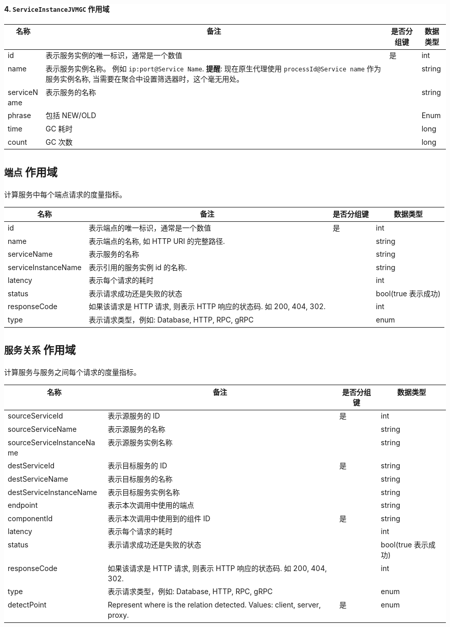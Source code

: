 #### 4. `ServiceInstanceJVMGC` 作用域

| 名称 | 备注 | 是否分组键 | 数据类型 |
|---|---|---|---|
| id | 表示服务实例的唯一标识，通常是一个数值 | 是 | int |
| name |  表示服务实例名称。 例如 `ip:port@Service Name`.  **提醒**: 现在原生代理使用 `processId@Service name` 作为服务实例名称, 当需要在聚合中设置筛选器时，这个毫无用处。 | | string|
| serviceName | 表示服务的名称 | | string |
| phrase | 包括 NEW/OLD | | Enum |
| time | GC 耗时 | | long |
| count | GC 次数 | | long |

## `端点` 作用域

计算服务中每个端点请求的度量指标。

| 名称 | 备注 | 是否分组键 | 数据类型 |
|---|---|---|---|
| id | 表示端点的唯一标识，通常是一个数值 | 是 | int |
| name | 表示端点的名称, 如 HTTP URI 的完整路径. | | string |
| serviceName | 表示服务的名称 | | string |
| serviceInstanceName | 表示引用的服务实例 id 的名称. | | string |
| latency | 表示每个请求的耗时 | | int |
| status | 表示请求成功还是失败的状态| | bool(true 表示成功) |
| responseCode | 如果该请求是 HTTP 请求, 则表示 HTTP 响应的状态码. 如 200, 404, 302. | | int |
| type | 表示请求类型，例如: Database, HTTP, RPC, gRPC | | enum |

## `服务关系` 作用域

计算服务与服务之间每个请求的度量指标。

| 名称 | 备注 | 是否分组键 | 数据类型 |
|---|---|---|---|
| sourceServiceId | 表示源服务的 ID | 是 | int |
| sourceServiceName | 表示源服务的名称 | | string |
| sourceServiceInstanceName | 表示源服务实例名称 | | string |
| destServiceId | 表示目标服务的 ID | 是 | string |
| destServiceName | 表示目标服务的名称 | | string |
| destServiceInstanceName | 表示目标服务实例名称 | | string|
| endpoint | 表示本次调用中使用的端点 | | string
| componentId | 表示本次调用中使用到的组件 ID | 是 | string
| latency | 表示每个请求的耗时 | | int |
| status | 表示请求成功还是失败的状态| | bool(true 表示成功) |
| responseCode | 如果该请求是 HTTP 请求, 则表示 HTTP 响应的状态码. 如 200, 404, 302. | | int |
| type | 表示请求类型，例如: Database, HTTP, RPC, gRPC | | enum |
| detectPoint | Represent where is the relation detected. Values: client, server, proxy. | 是 | enum|
